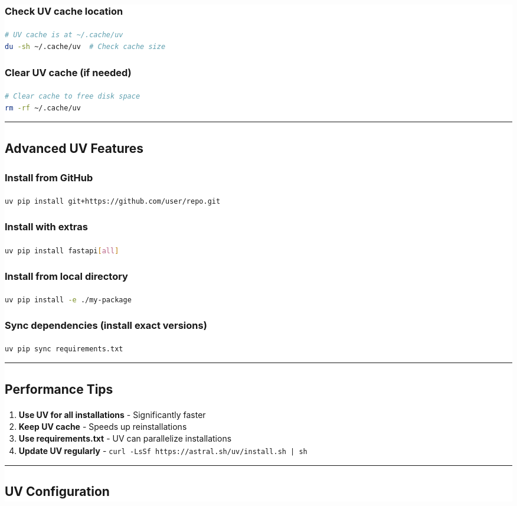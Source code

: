 ### Check UV cache location

```bash
# UV cache is at ~/.cache/uv
du -sh ~/.cache/uv  # Check cache size
```

### Clear UV cache (if needed)

```bash
# Clear cache to free disk space
rm -rf ~/.cache/uv
```

---

## Advanced UV Features

### Install from GitHub

```bash
uv pip install git+https://github.com/user/repo.git
```

### Install with extras

```bash
uv pip install fastapi[all]
```

### Install from local directory

```bash
uv pip install -e ./my-package
```

### Sync dependencies (install exact versions)

```bash
uv pip sync requirements.txt
```

---

## Performance Tips

1. **Use UV for all installations** - Significantly faster
2. **Keep UV cache** - Speeds up reinstallations
3. **Use requirements.txt** - UV can parallelize installations
4. **Update UV regularly** - `curl -LsSf https://astral.sh/uv/install.sh | sh`

---

## UV Configuration
